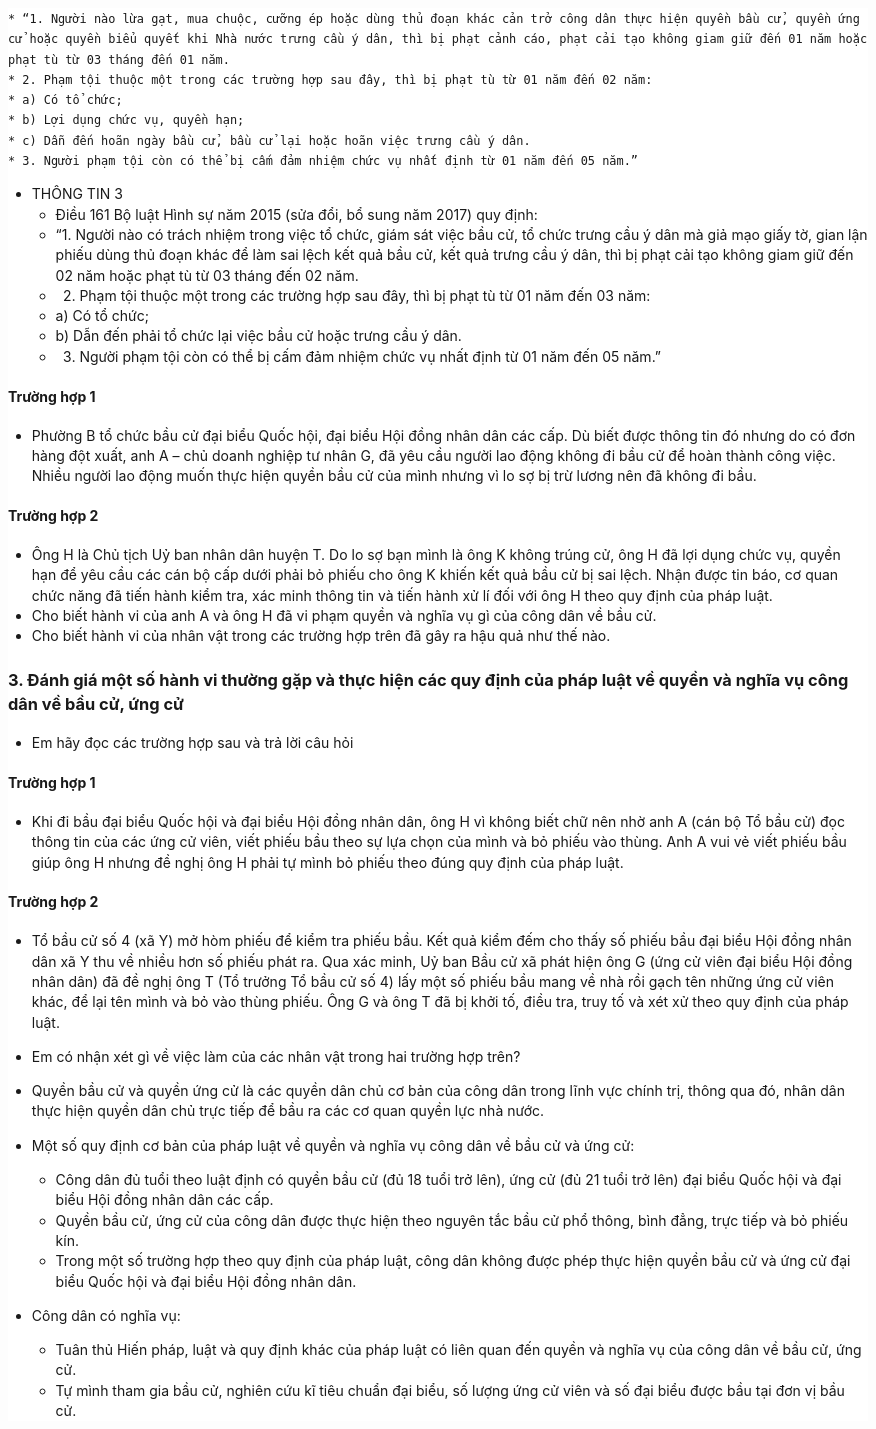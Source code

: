     * “1. Người nào lừa gạt, mua chuộc, cưỡng ép hoặc dùng thủ đoạn khác cản trở công dân thực hiện quyền bầu cử, quyền ứng cử hoặc quyền biểu quyết khi Nhà nước trưng cầu ý dân, thì bị phạt cảnh cáo, phạt cải tạo không giam giữ đến 01 năm hoặc phạt tù từ 03 tháng đến 01 năm.
    * 2. Phạm tội thuộc một trong các trường hợp sau đây, thì bị phạt tù từ 01 năm đến 02 năm:
    * a) Có tổ chức;
    * b) Lợi dụng chức vụ, quyền hạn;
    * c) Dẫn đến hoãn ngày bầu cử, bầu cử lại hoặc hoãn việc trưng cầu ý dân.
    * 3. Người phạm tội còn có thể bị cấm đảm nhiệm chức vụ nhất định từ 01 năm đến 05 năm.”
* THÔNG TIN 3
    * Điều 161 Bộ luật Hình sự năm 2015 (sửa đổi, bổ sung năm 2017) quy định:
    * “1. Người nào có trách nhiệm trong việc tổ chức, giám sát việc bầu cử, tổ chức trưng cầu ý dân mà giả mạo giấy tờ, gian lận phiếu dùng thủ đoạn khác để làm sai lệch kết quả bầu cử, kết quả trưng cầu ý dân, thì bị phạt cải tạo không giam giữ đến 02 năm hoặc phạt tù từ 03 tháng đến 02 năm.
    * 2. Phạm tội thuộc một trong các trường hợp sau đây, thì bị phạt tù từ 01 năm đến 03 năm:
    * a) Có tổ chức;
    * b) Dẫn đến phải tổ chức lại việc bầu cử hoặc trưng cầu ý dân.
    * 3. Người phạm tội còn có thể bị cấm đảm nhiệm chức vụ nhất định từ 01 năm đến 05 năm.”
#### Trường hợp 1
* Phường B tổ chức bầu cử đại biểu Quốc hội, đại biểu Hội đồng nhân dân các cấp. Dù biết được thông tin đó nhưng do có đơn hàng đột xuất, anh A – chủ doanh nghiệp tư nhân G, đã yêu cầu người lao động không đi bầu cử để hoàn thành công việc. Nhiều người lao động muốn thực hiện quyền bầu cử của mình nhưng vì lo sợ bị trừ lương nên đã không đi bầu.
#### Trường hợp 2
* Ông H là Chủ tịch Uỷ ban nhân dân huyện T. Do lo sợ bạn mình là ông K không trúng cử, ông H đã lợi dụng chức vụ, quyền hạn để yêu cầu các cán bộ cấp dưới phải bỏ phiếu cho ông K khiến kết quả bầu cử bị sai lệch. Nhận được tin báo, cơ quan chức năng đã tiến hành kiểm tra, xác minh thông tin và tiến hành xử lí đối với ông H theo quy định của pháp luật.
* Cho biết hành vi của anh A và ông H đã vi phạm quyền và nghĩa vụ gì của công dân về bầu cử.
* Cho biết hành vi của nhân vật trong các trường hợp trên đã gây ra hậu quả như thế nào.

### 3. Đánh giá một số hành vi thường gặp và thực hiện các quy định của pháp luật về quyền và nghĩa vụ công dân về bầu cử, ứng cử
* Em hãy đọc các trường hợp sau và trả lời câu hỏi
#### Trường hợp 1
* Khi đi bầu đại biểu Quốc hội và đại biểu Hội đồng nhân dân, ông H vì không biết chữ nên nhờ anh A (cán bộ Tổ bầu cử) đọc thông tin của các ứng cử viên, viết phiếu bầu theo sự lựa chọn của mình và bỏ phiếu vào thùng. Anh A vui vẻ viết phiếu bầu giúp ông H nhưng đề nghị ông H phải tự mình bỏ phiếu theo đúng quy định của pháp luật.
#### Trường hợp 2
* Tổ bầu cử số 4 (xã Y) mở hòm phiếu để kiểm tra phiếu bầu. Kết quả kiểm đếm cho thấy số phiếu bầu đại biểu Hội đồng nhân dân xã Y thu về nhiều hơn số phiếu phát ra. Qua xác minh, Uỷ ban Bầu cử xã phát hiện ông G (ứng cử viên đại biểu Hội đồng nhân dân) đã đề nghị ông T (Tổ trưởng Tổ bầu cử số 4) lấy một số phiếu bầu mang về nhà rồi gạch tên những ứng cử viên khác, để lại tên mình và bỏ vào thùng phiếu. Ông G và ông T đã bị khởi tố, điều tra, truy tố và xét xử theo quy định của pháp luật.
* Em có nhận xét gì về việc làm của các nhân vật trong hai trường hợp trên?

* Quyền bầu cử và quyền ứng cử là các quyền dân chủ cơ bản của công dân trong lĩnh vực chính trị, thông qua đó, nhân dân thực hiện quyền dân chủ trực tiếp để bầu ra các cơ quan quyền lực nhà nước.
* Một số quy định cơ bản của pháp luật về quyền và nghĩa vụ công dân về bầu cử và ứng cử:
    * Công dân đủ tuổi theo luật định có quyền bầu cử (đủ 18 tuổi trở lên), ứng cử (đủ 21 tuổi trở lên) đại biểu Quốc hội và đại biểu Hội đồng nhân dân các cấp.
    * Quyền bầu cử, ứng cử của công dân được thực hiện theo nguyên tắc bầu cử phổ thông, bình đẳng, trực tiếp và bỏ phiếu kín.
    * Trong một số trường hợp theo quy định của pháp luật, công dân không được phép thực hiện quyền bầu cử và ứng cử đại biểu Quốc hội và đại biểu Hội đồng nhân dân.
* Công dân có nghĩa vụ:
    * Tuân thủ Hiến pháp, luật và quy định khác của pháp luật có liên quan đến quyền và nghĩa vụ của công dân về bầu cử, ứng cử.
    * Tự mình tham gia bầu cử, nghiên cứu kĩ tiêu chuẩn đại biểu, số lượng ứng cử viên và số đại biểu được bầu tại đơn vị bầu cử.